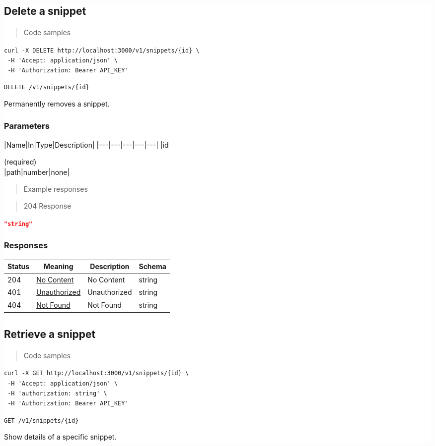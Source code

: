 ## Delete a snippet

<a id="opIddeleteV1SnippetsId"></a>

> Code samples

```shell
curl -X DELETE http://localhost:3000/v1/snippets/{id} \
 -H 'Accept: application/json' \
 -H 'Authorization: Bearer API_KEY'

```

`DELETE /v1/snippets/{id}`

Permanently removes a snippet.

<h3 id="delete-a-snippet-parameters">Parameters</h3>

|Name|In|Type|Description|
|---|---|---|---|---|
|id<br><div class="requiredParam">(required)</div>|path|number|none|

> Example responses

> 204 Response

```json
"string"
```

<h3 id="delete-a-snippet-responses">Responses</h3>

|Status|Meaning|Description|Schema|
|---|---|---|---|
|204|[No Content](https://tools.ietf.org/html/rfc7231#section-6.3.5)|No Content|string|
|401|[Unauthorized](https://tools.ietf.org/html/rfc7235#section-3.1)|Unauthorized|string|
|404|[Not Found](https://tools.ietf.org/html/rfc7231#section-6.5.4)|Not Found|string|

## Retrieve a snippet

<a id="opIdgetV1SnippetsId"></a>

> Code samples

```shell
curl -X GET http://localhost:3000/v1/snippets/{id} \
 -H 'Accept: application/json' \
 -H 'authorization: string' \
 -H 'Authorization: Bearer API_KEY'

```

`GET /v1/snippets/{id}`

Show details of a specific snippet.
